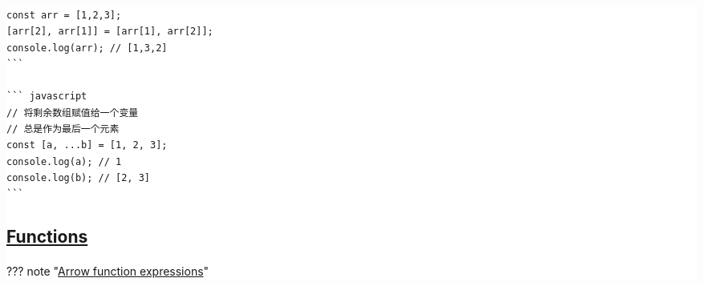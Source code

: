     const arr = [1,2,3];
    [arr[2], arr[1]] = [arr[1], arr[2]];
    console.log(arr); // [1,3,2]
    ```

    ``` javascript
    // 将剩余数组赋值给一个变量
    // 总是作为最后一个元素
    const [a, ...b] = [1, 2, 3];
    console.log(a); // 1
    console.log(b); // [2, 3]
    ```




## [Functions](https://developer.mozilla.org/en-US/docs/Web/JavaScript/Reference/Functions)

??? note "[Arrow function expressions](https://developer.mozilla.org/en-US/docs/Web/JavaScript/Reference/Functions/Arrow_functions)"

